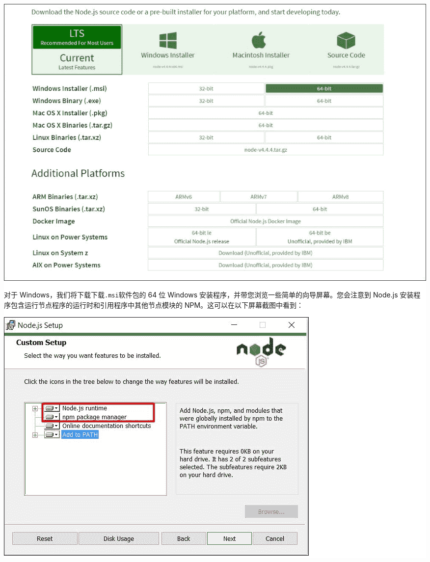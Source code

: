 ![Installing Node.js](img/00084.jpeg)

对于 Windows，我们将下载下载`.msi`软件包的 64 位 Windows 安装程序，并带您浏览一些简单的向导屏幕。您会注意到 Node.js 安装程序包含运行节点程序的运行时和引用程序中其他节点模块的 NPM。这可以在以下屏幕截图中看到：

![Installing Node.js](img/00085.jpeg)
